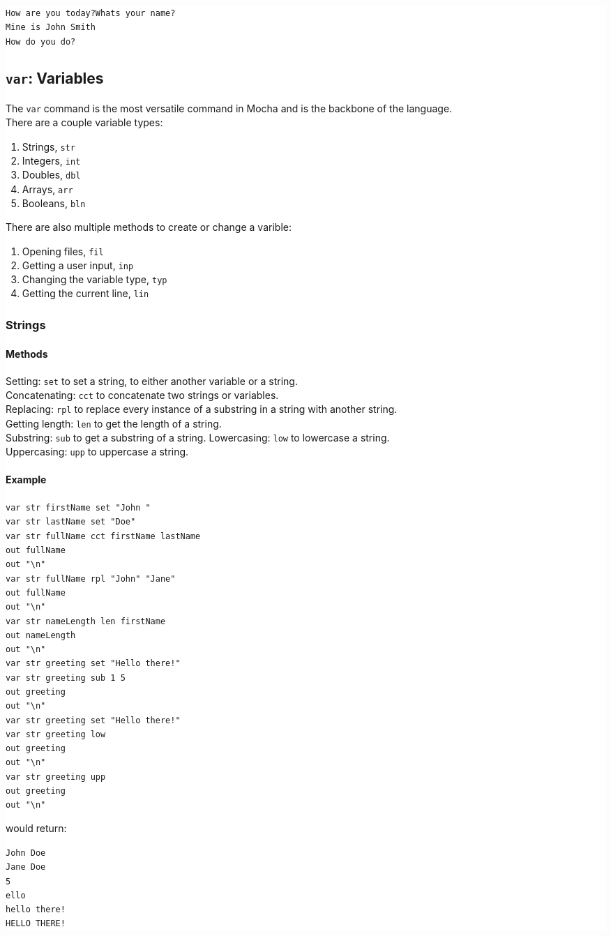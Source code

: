 ```Hello world!
How are you today?Whats your name?
Mine is John Smith
How do you do?
```
## `var`: Variables
The `var` command is the most versatile command in Mocha and is the backbone of the language.  
There are a couple variable types:  
1. Strings, `str`
2. Integers, `int`
3. Doubles, `dbl`
4. Arrays, `arr`
5. Booleans, `bln`  

There are also multiple methods to create or change a varible:
1. Opening files, `fil`
2. Getting a user input, `inp`
3. Changing the variable type, `typ`
4. Getting the current line, `lin`
### Strings
#### Methods
Setting: `set` to set a string, to either another variable or a string.  
Concatenating: `cct` to concatenate two strings or variables.  
Replacing: `rpl` to replace every instance of a substring in a string with another string.  
Getting length: `len` to get the length of a string.  
Substring: `sub` to get a substring of a string.
Lowercasing: `low` to lowercase a string.  
Uppercasing: `upp` to uppercase a string.
#### Example
```
var str firstName set "John "
var str lastName set "Doe"
var str fullName cct firstName lastName
out fullName
out "\n"
var str fullName rpl "John" "Jane"
out fullName
out "\n"
var str nameLength len firstName
out nameLength
out "\n"
var str greeting set "Hello there!"
var str greeting sub 1 5
out greeting
out "\n"
var str greeting set "Hello there!"
var str greeting low
out greeting
out "\n"
var str greeting upp
out greeting
out "\n"
```
would return:
```
John Doe
Jane Doe
5
ello
hello there!
HELLO THERE!
```